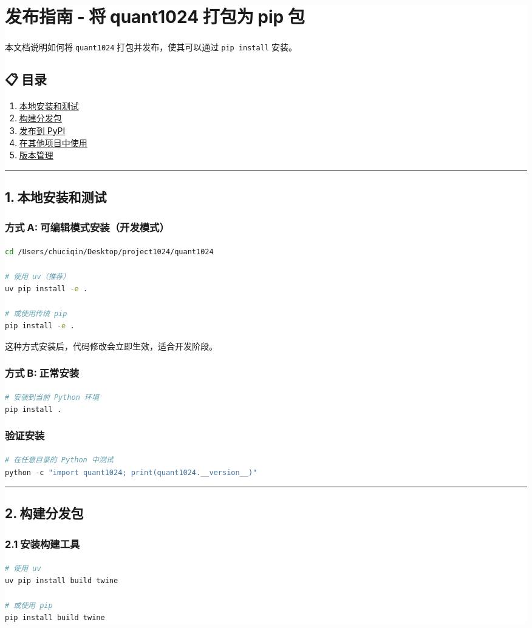 # 发布指南 - 将 quant1024 打包为 pip 包

本文档说明如何将 `quant1024` 打包并发布，使其可以通过 `pip install` 安装。

## 📋 目录

1. [本地安装和测试](#本地安装和测试)
2. [构建分发包](#构建分发包)
3. [发布到 PyPI](#发布到-pypi)
4. [在其他项目中使用](#在其他项目中使用)
5. [版本管理](#版本管理)

---

## 1. 本地安装和测试

### 方式 A: 可编辑模式安装（开发模式）

```bash
cd /Users/chuciqin/Desktop/project1024/quant1024

# 使用 uv（推荐）
uv pip install -e .

# 或使用传统 pip
pip install -e .
```

这种方式安装后，代码修改会立即生效，适合开发阶段。

### 方式 B: 正常安装

```bash
# 安装到当前 Python 环境
pip install .
```

### 验证安装

```python
# 在任意目录的 Python 中测试
python -c "import quant1024; print(quant1024.__version__)"
```

---

## 2. 构建分发包

### 2.1 安装构建工具

```bash
# 使用 uv
uv pip install build twine

# 或使用 pip
pip install build twine
```

